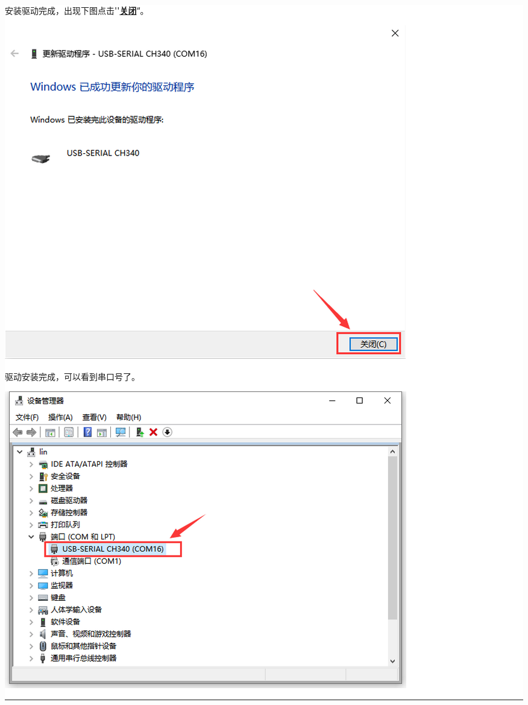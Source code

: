 安装驱动完成，出现下图点击''**<u>关闭</u>**“。

![new(18)](./media/new(18).png)

驱动安装完成，可以看到串口号了。

![new(19)](./media/new(19).png)

---